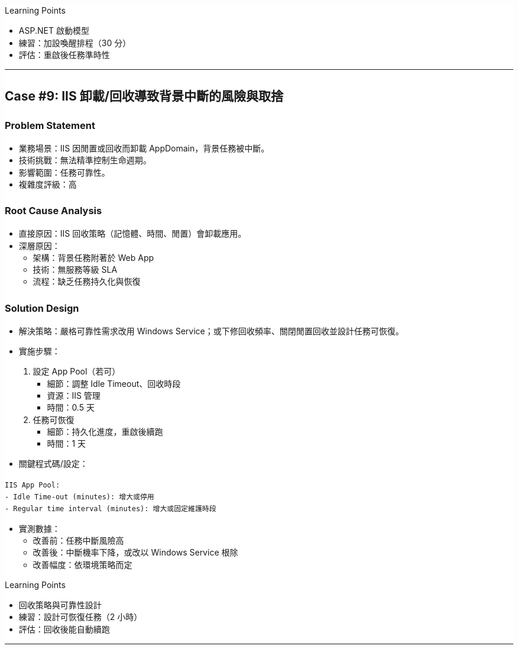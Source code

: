 Learning Points
- ASP.NET 啟動模型
- 練習：加設喚醒排程（30 分）
- 評估：重啟後任務準時性

---

## Case #9: IIS 卸載/回收導致背景中斷的風險與取捨

### Problem Statement
- 業務場景：IIS 因閒置或回收而卸載 AppDomain，背景任務被中斷。
- 技術挑戰：無法精準控制生命週期。
- 影響範圍：任務可靠性。
- 複雜度評級：高

### Root Cause Analysis
- 直接原因：IIS 回收策略（記憶體、時間、閒置）會卸載應用。
- 深層原因：
  - 架構：背景任務附著於 Web App
  - 技術：無服務等級 SLA
  - 流程：缺乏任務持久化與恢復

### Solution Design
- 解決策略：嚴格可靠性需求改用 Windows Service；或下修回收頻率、關閉閒置回收並設計任務可恢復。

- 實施步驟：
  1. 設定 App Pool（若可）
     - 細節：調整 Idle Timeout、回收時段
     - 資源：IIS 管理
     - 時間：0.5 天
  2. 任務可恢復
     - 細節：持久化進度，重啟後續跑
     - 時間：1 天

- 關鍵程式碼/設定：
```text
IIS App Pool:
- Idle Time-out (minutes): 增大或停用
- Regular time interval (minutes): 增大或固定維護時段
```

- 實測數據：
  - 改善前：任務中斷風險高
  - 改善後：中斷機率下降，或改以 Windows Service 根除
  - 改善幅度：依環境策略而定

Learning Points
- 回收策略與可靠性設計
- 練習：設計可恢復任務（2 小時）
- 評估：回收後能自動續跑

---

